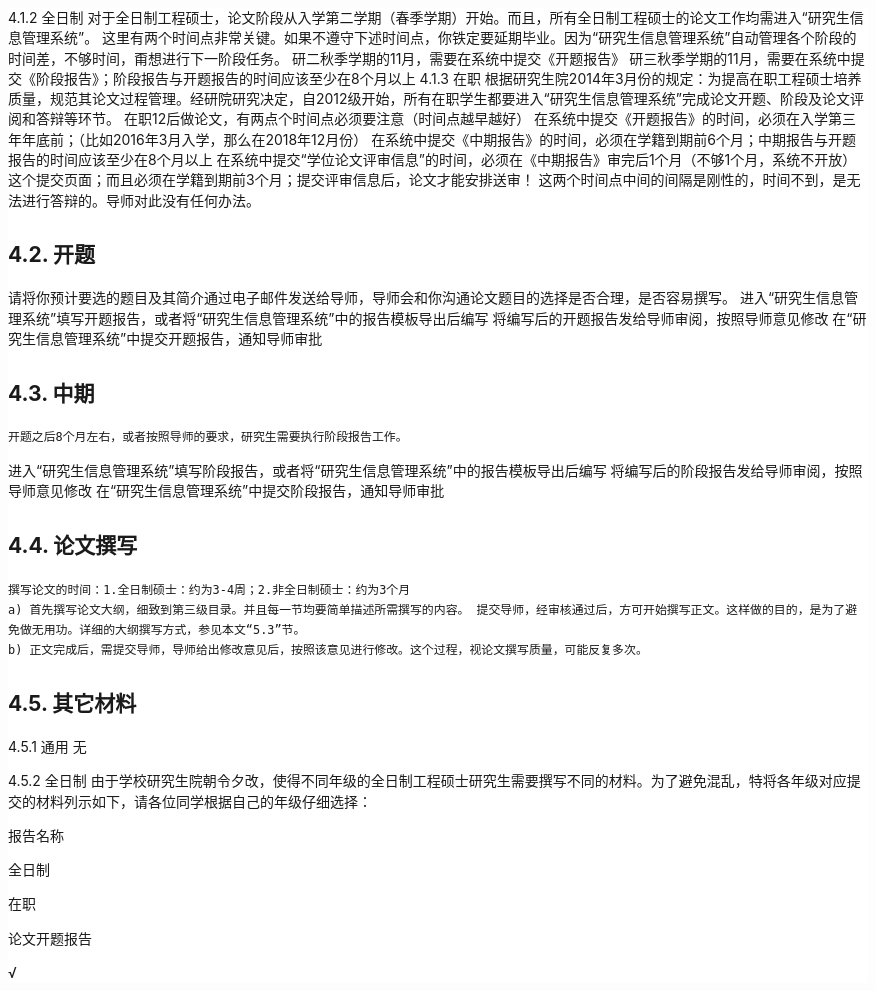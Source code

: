4.1.2 全日制
    对于全日制工程硕士，论文阶段从入学第二学期（春季学期）开始。而且，所有全日制工程硕士的论文工作均需进入“研究生信息管理系统”。
    这里有两个时间点非常关键。如果不遵守下述时间点，你铁定要延期毕业。因为“研究生信息管理系统”自动管理各个阶段的时间差，不够时间，甭想进行下一阶段任务。
研二秋季学期的11月，需要在系统中提交《开题报告》
研三秋季学期的11月，需要在系统中提交《阶段报告》；阶段报告与开题报告的时间应该至少在8个月以上
4.1.3 在职
    根据研究生院2014年3月份的规定：为提高在职工程硕士培养质量，规范其论文过程管理。经研院研究决定，自2012级开始，所有在职学生都要进入“研究生信息管理系统”完成论文开题、阶段及论文评阅和答辩等环节。
    在职12后做论文，有两点个时间点必须要注意（时间点越早越好）
在系统中提交《开题报告》的时间，必须在入学第三年年底前；（比如2016年3月入学，那么在2018年12月份）
在系统中提交《中期报告》的时间，必须在学籍到期前6个月；中期报告与开题报告的时间应该至少在8个月以上
在系统中提交“学位论文评审信息”的时间，必须在《中期报告》审完后1个月（不够1个月，系统不开放）这个提交页面；而且必须在学籍到期前3个月；提交评审信息后，论文才能安排送审！
    这两个时间点中间的间隔是刚性的，时间不到，是无法进行答辩的。导师对此没有任何办法。


4.2. 开题
------------------
请将你预计要选的题目及其简介通过电子邮件发送给导师，导师会和你沟通论文题目的选择是否合理，是否容易撰写。
进入“研究生信息管理系统”填写开题报告，或者将“研究生信息管理系统”中的报告模板导出后编写
将编写后的开题报告发给导师审阅，按照导师意见修改
在“研究生信息管理系统”中提交开题报告，通知导师审批

4.3. 中期
------------------

    开题之后8个月左右，或者按照导师的要求，研究生需要执行阶段报告工作。
进入“研究生信息管理系统”填写阶段报告，或者将“研究生信息管理系统”中的报告模板导出后编写
将编写后的阶段报告发给导师审阅，按照导师意见修改
在“研究生信息管理系统”中提交阶段报告，通知导师审批

4.4. 论文撰写
------------------
    撰写论文的时间：1.全日制硕士：约为3-4周；2.非全日制硕士：约为3个月
    a) 首先撰写论文大纲，细致到第三级目录。并且每一节均要简单描述所需撰写的内容。 提交导师，经审核通过后，方可开始撰写正文。这样做的目的，是为了避免做无用功。详细的大纲撰写方式，参见本文“5.3”节。
    b) 正文完成后，需提交导师，导师给出修改意见后，按照该意见进行修改。这个过程，视论文撰写质量，可能反复多次。



4.5. 其它材料
------------------
4.5.1 通用
    无

4.5.2 全日制
   由于学校研究生院朝令夕改，使得不同年级的全日制工程硕士研究生需要撰写不同的材料。为了避免混乱，特将各年级对应提交的材料列示如下，请各位同学根据自己的年级仔细选择：

报告名称

全日制

在职

论文开题报告

√
